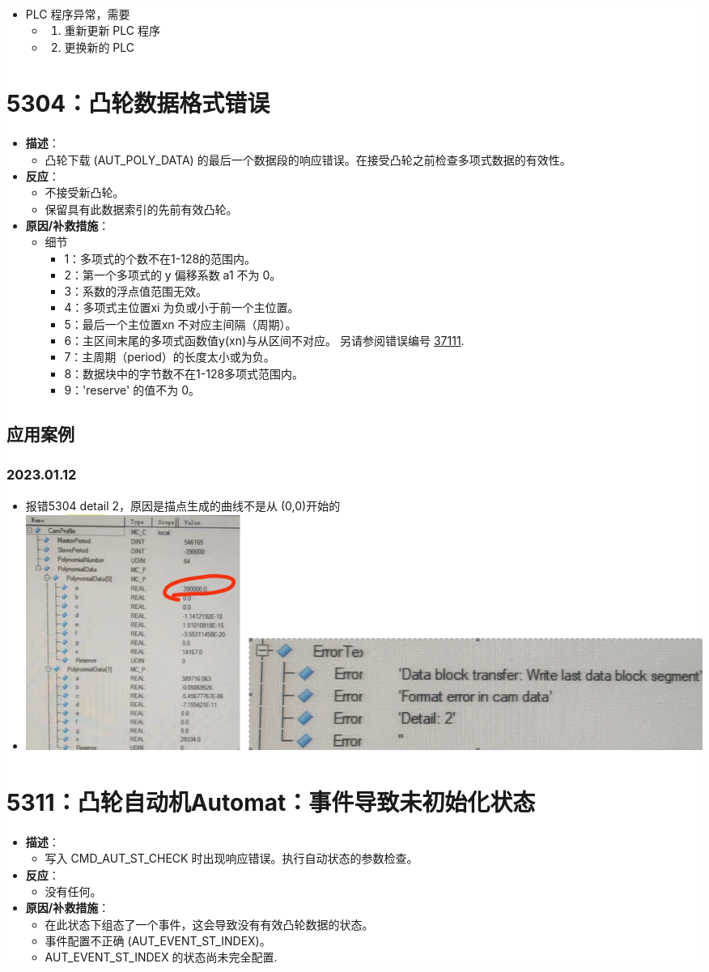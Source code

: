- PLC 程序异常，需要
    - 1. 重新更新 PLC 程序
    - 2. 更换新的 PLC

# 5304：凸轮数据格式错误

- **描述**：
    - 凸轮下载 (AUT_POLY_DATA) 的最后一个数据段的响应错误。在接受凸轮之前检查多项式数据的有效性。
- **反应**：
    - 不接受新凸轮。
    - 保留具有此数据索引的先前有效凸轮。
- **原因/补救措施**：
    - 细节
        - 1：多项式的个数不在1-128的范围内。
        - 2：第一个多项式的 y 偏移系数 a1 不为 0。
        - 3：系数的浮点值范围无效。
        - 4：多项式主位置xi 为负或小于前一个主位置。
        - 5：最后一个主位置xn 不对应主间隔（周期）。
        - 6：主区间末尾的多项式函数值y(xn)与从区间不对应。 另请参阅错误编号 [37111](#37111凸轮数据多项式值-yxn-与从站周期之间的差异).
        - 7：主周期（period）的长度太小或为负。
        - 8：数据块中的字节数不在1-128多项式范围内。
        - 9：'reserve' 的值不为 0。

## 应用案例

### 2023.01.12

- 报错5304 detail 2，原因是描点生成的曲线不是从 (0,0)开始的
- ![](FILES/000轴控ACOPOS报警号/cc100412f82544a27625eaba7c6500b3.png)

# 5311：凸轮自动机Automat：事件导致未初始化状态

- **描述**：
    - 写入 CMD_AUT_ST_CHECK 时出现响应错误。执行自动状态的参数检查。
- **反应**：
    - 没有任何。
- **原因/补救措施**：
    - 在此状态下组态了一个事件，这会导致没有有效凸轮数据的状态。
    - 事件配置不正确 (AUT_EVENT_ST_INDEX)。
    - AUT_EVENT_ST_INDEX 的状态尚未完全配置.
